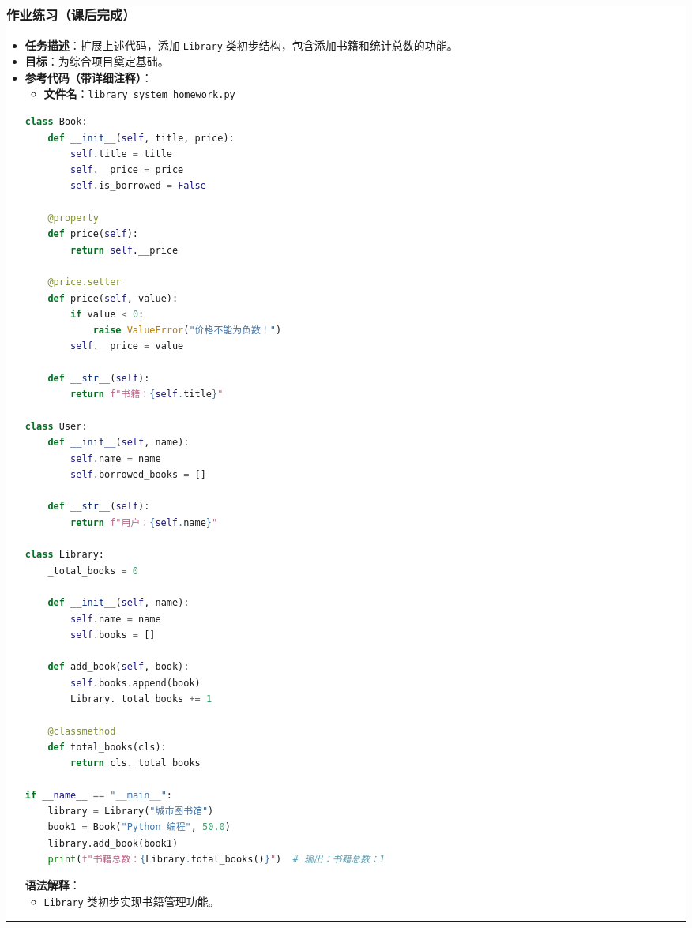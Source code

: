 ### 作业练习（课后完成）
- **任务描述**：扩展上述代码，添加 `Library` 类初步结构，包含添加书籍和统计总数的功能。
- **目标**：为综合项目奠定基础。
- **参考代码（带详细注释）**：
  - **文件名**：`library_system_homework.py`
  ```python
  class Book:
      def __init__(self, title, price):
          self.title = title
          self.__price = price
          self.is_borrowed = False
      
      @property
      def price(self):
          return self.__price
      
      @price.setter
      def price(self, value):
          if value < 0:
              raise ValueError("价格不能为负数！")
          self.__price = value
      
      def __str__(self):
          return f"书籍：{self.title}"

  class User:
      def __init__(self, name):
          self.name = name
          self.borrowed_books = []
      
      def __str__(self):
          return f"用户：{self.name}"

  class Library:
      _total_books = 0
      
      def __init__(self, name):
          self.name = name
          self.books = []
      
      def add_book(self, book):
          self.books.append(book)
          Library._total_books += 1
      
      @classmethod
      def total_books(cls):
          return cls._total_books

  if __name__ == "__main__":
      library = Library("城市图书馆")
      book1 = Book("Python 编程", 50.0)
      library.add_book(book1)
      print(f"书籍总数：{Library.total_books()}")  # 输出：书籍总数：1
  ```
  **语法解释**：
  - `Library` 类初步实现书籍管理功能。

---